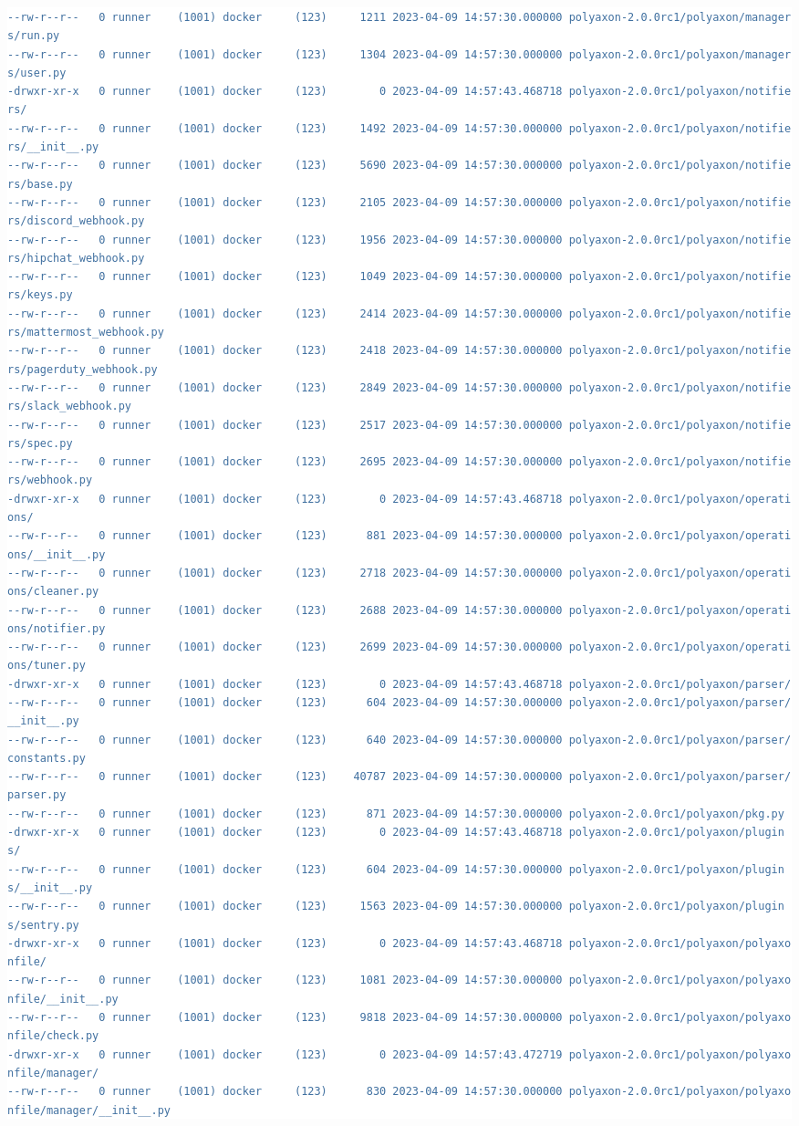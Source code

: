 ```diff
--rw-r--r--   0 runner    (1001) docker     (123)     1211 2023-04-09 14:57:30.000000 polyaxon-2.0.0rc1/polyaxon/managers/run.py
--rw-r--r--   0 runner    (1001) docker     (123)     1304 2023-04-09 14:57:30.000000 polyaxon-2.0.0rc1/polyaxon/managers/user.py
-drwxr-xr-x   0 runner    (1001) docker     (123)        0 2023-04-09 14:57:43.468718 polyaxon-2.0.0rc1/polyaxon/notifiers/
--rw-r--r--   0 runner    (1001) docker     (123)     1492 2023-04-09 14:57:30.000000 polyaxon-2.0.0rc1/polyaxon/notifiers/__init__.py
--rw-r--r--   0 runner    (1001) docker     (123)     5690 2023-04-09 14:57:30.000000 polyaxon-2.0.0rc1/polyaxon/notifiers/base.py
--rw-r--r--   0 runner    (1001) docker     (123)     2105 2023-04-09 14:57:30.000000 polyaxon-2.0.0rc1/polyaxon/notifiers/discord_webhook.py
--rw-r--r--   0 runner    (1001) docker     (123)     1956 2023-04-09 14:57:30.000000 polyaxon-2.0.0rc1/polyaxon/notifiers/hipchat_webhook.py
--rw-r--r--   0 runner    (1001) docker     (123)     1049 2023-04-09 14:57:30.000000 polyaxon-2.0.0rc1/polyaxon/notifiers/keys.py
--rw-r--r--   0 runner    (1001) docker     (123)     2414 2023-04-09 14:57:30.000000 polyaxon-2.0.0rc1/polyaxon/notifiers/mattermost_webhook.py
--rw-r--r--   0 runner    (1001) docker     (123)     2418 2023-04-09 14:57:30.000000 polyaxon-2.0.0rc1/polyaxon/notifiers/pagerduty_webhook.py
--rw-r--r--   0 runner    (1001) docker     (123)     2849 2023-04-09 14:57:30.000000 polyaxon-2.0.0rc1/polyaxon/notifiers/slack_webhook.py
--rw-r--r--   0 runner    (1001) docker     (123)     2517 2023-04-09 14:57:30.000000 polyaxon-2.0.0rc1/polyaxon/notifiers/spec.py
--rw-r--r--   0 runner    (1001) docker     (123)     2695 2023-04-09 14:57:30.000000 polyaxon-2.0.0rc1/polyaxon/notifiers/webhook.py
-drwxr-xr-x   0 runner    (1001) docker     (123)        0 2023-04-09 14:57:43.468718 polyaxon-2.0.0rc1/polyaxon/operations/
--rw-r--r--   0 runner    (1001) docker     (123)      881 2023-04-09 14:57:30.000000 polyaxon-2.0.0rc1/polyaxon/operations/__init__.py
--rw-r--r--   0 runner    (1001) docker     (123)     2718 2023-04-09 14:57:30.000000 polyaxon-2.0.0rc1/polyaxon/operations/cleaner.py
--rw-r--r--   0 runner    (1001) docker     (123)     2688 2023-04-09 14:57:30.000000 polyaxon-2.0.0rc1/polyaxon/operations/notifier.py
--rw-r--r--   0 runner    (1001) docker     (123)     2699 2023-04-09 14:57:30.000000 polyaxon-2.0.0rc1/polyaxon/operations/tuner.py
-drwxr-xr-x   0 runner    (1001) docker     (123)        0 2023-04-09 14:57:43.468718 polyaxon-2.0.0rc1/polyaxon/parser/
--rw-r--r--   0 runner    (1001) docker     (123)      604 2023-04-09 14:57:30.000000 polyaxon-2.0.0rc1/polyaxon/parser/__init__.py
--rw-r--r--   0 runner    (1001) docker     (123)      640 2023-04-09 14:57:30.000000 polyaxon-2.0.0rc1/polyaxon/parser/constants.py
--rw-r--r--   0 runner    (1001) docker     (123)    40787 2023-04-09 14:57:30.000000 polyaxon-2.0.0rc1/polyaxon/parser/parser.py
--rw-r--r--   0 runner    (1001) docker     (123)      871 2023-04-09 14:57:30.000000 polyaxon-2.0.0rc1/polyaxon/pkg.py
-drwxr-xr-x   0 runner    (1001) docker     (123)        0 2023-04-09 14:57:43.468718 polyaxon-2.0.0rc1/polyaxon/plugins/
--rw-r--r--   0 runner    (1001) docker     (123)      604 2023-04-09 14:57:30.000000 polyaxon-2.0.0rc1/polyaxon/plugins/__init__.py
--rw-r--r--   0 runner    (1001) docker     (123)     1563 2023-04-09 14:57:30.000000 polyaxon-2.0.0rc1/polyaxon/plugins/sentry.py
-drwxr-xr-x   0 runner    (1001) docker     (123)        0 2023-04-09 14:57:43.468718 polyaxon-2.0.0rc1/polyaxon/polyaxonfile/
--rw-r--r--   0 runner    (1001) docker     (123)     1081 2023-04-09 14:57:30.000000 polyaxon-2.0.0rc1/polyaxon/polyaxonfile/__init__.py
--rw-r--r--   0 runner    (1001) docker     (123)     9818 2023-04-09 14:57:30.000000 polyaxon-2.0.0rc1/polyaxon/polyaxonfile/check.py
-drwxr-xr-x   0 runner    (1001) docker     (123)        0 2023-04-09 14:57:43.472719 polyaxon-2.0.0rc1/polyaxon/polyaxonfile/manager/
--rw-r--r--   0 runner    (1001) docker     (123)      830 2023-04-09 14:57:30.000000 polyaxon-2.0.0rc1/polyaxon/polyaxonfile/manager/__init__.py
```